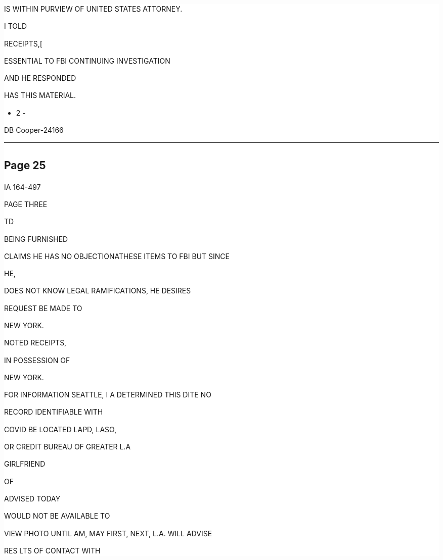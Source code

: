 IS WITHIN PURVIEW OF UNITED STATES ATTORNEY.

I TOLD

RECEIPTS,[

ESSENTIAL TO FBI CONTINUING INVESTIGATION

AND HE RESPONDED

HAS THIS MATERIAL.

- 2 -

DB Cooper-24166

---

## Page 25

IA 164-497

PAGE THREE

TD

BEING FURNISHED

CLAIMS HE HAS NO OBJECTIONATHESE ITEMS TO FBI BUT SINCE

HE,

DOES NOT KNOW LEGAL RAMIFICATIONS, HE DESIRES

REQUEST BE MADE TO

NEW YORK.

NOTED RECEIPTS,

IN POSSESSION OF

NEW YORK.

FOR INFORMATION SEATTLE, I A DETERMINED THIS DITE NO

RECORD IDENTIFIABLE WITH

COVID BE LOCATED LAPD, LASO,

OR CREDIT BUREAU OF GREATER L.A

GIRLFRIEND

OF

ADVISED TODAY

WOULD NOT BE AVAILABLE TO

VIEW PHOTO UNTIL AM, MAY FIRST, NEXT, L.A. WILL ADVISE

RES LTS OF CONTACT WITH
